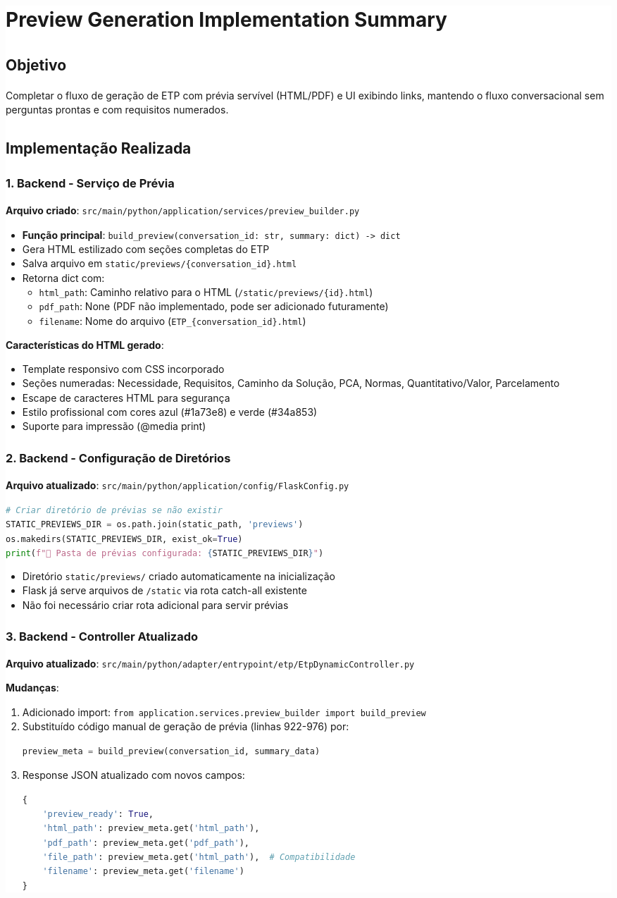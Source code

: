 # Preview Generation Implementation Summary

## Objetivo
Completar o fluxo de geração de ETP com prévia servível (HTML/PDF) e UI exibindo links, mantendo o fluxo conversacional sem perguntas prontas e com requisitos numerados.

## Implementação Realizada

### 1. Backend - Serviço de Prévia
**Arquivo criado**: `src/main/python/application/services/preview_builder.py`

- **Função principal**: `build_preview(conversation_id: str, summary: dict) -> dict`
- Gera HTML estilizado com seções completas do ETP
- Salva arquivo em `static/previews/{conversation_id}.html`
- Retorna dict com:
  - `html_path`: Caminho relativo para o HTML (`/static/previews/{id}.html`)
  - `pdf_path`: None (PDF não implementado, pode ser adicionado futuramente)
  - `filename`: Nome do arquivo (`ETP_{conversation_id}.html`)

**Características do HTML gerado**:
- Template responsivo com CSS incorporado
- Seções numeradas: Necessidade, Requisitos, Caminho da Solução, PCA, Normas, Quantitativo/Valor, Parcelamento
- Escape de caracteres HTML para segurança
- Estilo profissional com cores azul (#1a73e8) e verde (#34a853)
- Suporte para impressão (@media print)

### 2. Backend - Configuração de Diretórios
**Arquivo atualizado**: `src/main/python/application/config/FlaskConfig.py`

```python
# Criar diretório de prévias se não existir
STATIC_PREVIEWS_DIR = os.path.join(static_path, 'previews')
os.makedirs(STATIC_PREVIEWS_DIR, exist_ok=True)
print(f"📁 Pasta de prévias configurada: {STATIC_PREVIEWS_DIR}")
```

- Diretório `static/previews/` criado automaticamente na inicialização
- Flask já serve arquivos de `/static` via rota catch-all existente
- Não foi necessário criar rota adicional para servir prévias

### 3. Backend - Controller Atualizado
**Arquivo atualizado**: `src/main/python/adapter/entrypoint/etp/EtpDynamicController.py`

**Mudanças**:
1. Adicionado import: `from application.services.preview_builder import build_preview`
2. Substituído código manual de geração de prévia (linhas 922-976) por:
   ```python
   preview_meta = build_preview(conversation_id, summary_data)
   ```
3. Response JSON atualizado com novos campos:
   ```python
   {
       'preview_ready': True,
       'html_path': preview_meta.get('html_path'),
       'pdf_path': preview_meta.get('pdf_path'),
       'file_path': preview_meta.get('html_path'),  # Compatibilidade
       'filename': preview_meta.get('filename')
   }
   ```

